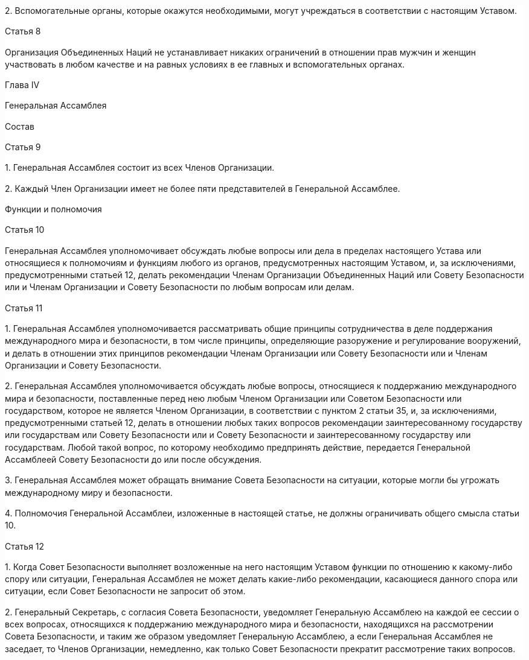 2\. Вспомогательные органы, которые окажутся необходимыми, могут учреждаться в соответствии с настоящим Уставом.

Статья 8

Организация Объединенных Наций не устанавливает никаких ограничений в отношении прав мужчин и женщин участвовать в любом качестве и на равных условиях в ее главных и вспомогательных органах.

Глава IV

Генеральная Ассамблея

Состав

Статья 9

1\. Генеральная Ассамблея состоит из всех Членов Организации.

2\. Каждый Член Организации имеет не более пяти представителей в Генеральной Ассамблее.

Функции и полномочия

Статья 10

Генеральная Ассамблея уполномочивает обсуждать любые вопросы или дела в пределах настоящего Устава или относящиеся к полномочиям и функциям любого из органов, предусмотренных настоящим Уставом, и, за исключениями, предусмотренными статьей 12, делать рекомендации Членам Организации Объединенных Наций или Совету Безопасности или и Членам Организации и Совету Безопасности по любым вопросам или делам.

Статья 11

1\. Генеральная Ассамблея уполномочивается рассматривать общие принципы сотрудничества в деле поддержания международного мира и безопасности, в том числе принципы, определяющие разоружение и регулирование вооружений, и делать в отношении этих принципов рекомендации Членам Организации или Совету Безопасности или и Членам Организации и Совету Безопасности.

2\. Генеральная Ассамблея уполномочивается обсуждать любые вопросы, относящиеся к поддержанию международного мира и безопасности, поставленные перед нею любым Членом Организации или Советом Безопасности или государством, которое не является Членом Организации, в соответствии с пунктом 2 статьи 35, и, за исключениями, предусмотренными статьей 12, делать в отношении любых таких вопросов рекомендации заинтересованному государству или государствам или Совету Безопасности или и Совету Безопасности и заинтересованному государству или государствам. Любой такой вопрос, по которому необходимо предпринять действие, передается Генеральной Ассамблеей Совету Безопасности до или после обсуждения.

3\. Генеральная Ассамблея может обращать внимание Совета Безопасности на ситуации, которые могли бы угрожать международному миру и безопасности.

4\. Полномочия Генеральной Ассамблеи, изложенные в настоящей статье, не должны ограничивать общего смысла статьи 10.

Статья 12

1\. Когда Совет Безопасности выполняет возложенные на него настоящим Уставом функции по отношению к какому-либо спору или ситуации, Генеральная Ассамблея не может делать какие-либо рекомендации, касающиеся данного спора или ситуации, если Совет Безопасности не запросит об этом.

2\. Генеральный Секретарь, с согласия Совета Безопасности, уведомляет Генеральную Ассамблею на каждой ее сессии о всех вопросах, относящихся к поддержанию международного мира и безопасности, находящихся на рассмотрении Совета Безопасности, и таким же образом уведомляет Генеральную Ассамблею, а если Генеральная Ассамблея не заседает, то Членов Организации, немедленно, как только Совет Безопасности прекратит рассмотрение таких вопросов.
